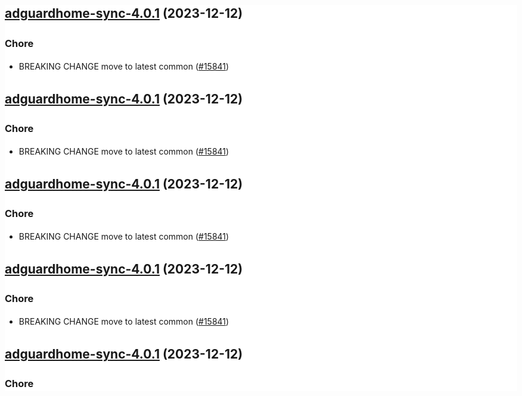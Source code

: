 ## [adguardhome-sync-4.0.1](https://github.com/truecharts/charts/compare/adguardhome-sync-3.0.3...adguardhome-sync-4.0.1) (2023-12-12)

### Chore

- BREAKING CHANGE move to latest common ([#15841](https://github.com/truecharts/charts/issues/15841))
  
  


## [adguardhome-sync-4.0.1](https://github.com/truecharts/charts/compare/adguardhome-sync-3.0.3...adguardhome-sync-4.0.1) (2023-12-12)

### Chore

- BREAKING CHANGE move to latest common ([#15841](https://github.com/truecharts/charts/issues/15841))
  
  


## [adguardhome-sync-4.0.1](https://github.com/truecharts/charts/compare/adguardhome-sync-3.0.3...adguardhome-sync-4.0.1) (2023-12-12)

### Chore

- BREAKING CHANGE move to latest common ([#15841](https://github.com/truecharts/charts/issues/15841))
  
  


## [adguardhome-sync-4.0.1](https://github.com/truecharts/charts/compare/adguardhome-sync-3.0.3...adguardhome-sync-4.0.1) (2023-12-12)

### Chore

- BREAKING CHANGE move to latest common ([#15841](https://github.com/truecharts/charts/issues/15841))
  
  


## [adguardhome-sync-4.0.1](https://github.com/truecharts/charts/compare/adguardhome-sync-3.0.3...adguardhome-sync-4.0.1) (2023-12-12)

### Chore
